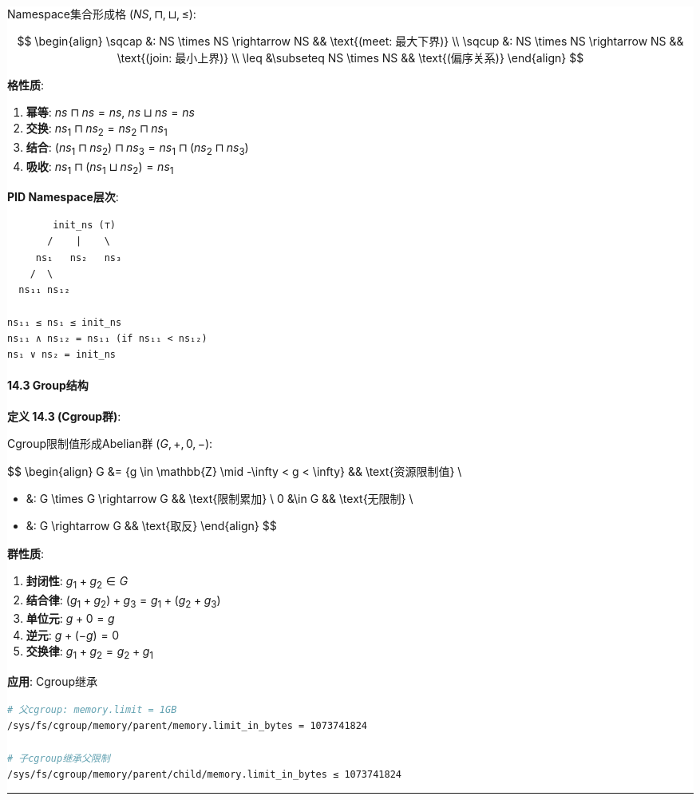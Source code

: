 Namespace集合形成格 $(NS, \sqcap, \sqcup, \leq)$:

$$
\begin{align}
\sqcap &: NS \times NS \rightarrow NS && \text{(meet: 最大下界)} \\
\sqcup &: NS \times NS \rightarrow NS && \text{(join: 最小上界)} \\
\leq &\subseteq NS \times NS && \text{(偏序关系)}
\end{align}
$$

**格性质**:

1. **幂等**: $ns \sqcap ns = ns$, $ns \sqcup ns = ns$
2. **交换**: $ns_1 \sqcap ns_2 = ns_2 \sqcap ns_1$
3. **结合**: $(ns_1 \sqcap ns_2) \sqcap ns_3 = ns_1 \sqcap (ns_2 \sqcap ns_3)$
4. **吸收**: $ns_1 \sqcap (ns_1 \sqcup ns_2) = ns_1$

**PID Namespace层次**:

```text
        init_ns (⊤)
       /    |    \
     ns₁   ns₂   ns₃
    /  \
  ns₁₁ ns₁₂

ns₁₁ ≤ ns₁ ≤ init_ns
ns₁₁ ∧ ns₁₂ = ns₁₁ (if ns₁₁ < ns₁₂)
ns₁ ∨ ns₂ = init_ns
```

#### 14.3 Group结构

**定义 14.3 (Cgroup群)**:

Cgroup限制值形成Abelian群 $(G, +, 0, -)$:

$$
\begin{align}
G &= \{g \in \mathbb{Z} \mid -\infty < g < \infty\} && \text{资源限制值} \\
+ &: G \times G \rightarrow G && \text{限制累加} \\
0 &\in G && \text{无限制} \\
- &: G \rightarrow G && \text{取反}
\end{align}
$$

**群性质**:

1. **封闭性**: $g_1 + g_2 \in G$
2. **结合律**: $(g_1 + g_2) + g_3 = g_1 + (g_2 + g_3)$
3. **单位元**: $g + 0 = g$
4. **逆元**: $g + (-g) = 0$
5. **交换律**: $g_1 + g_2 = g_2 + g_1$

**应用**: Cgroup继承

```bash
# 父cgroup: memory.limit = 1GB
/sys/fs/cgroup/memory/parent/memory.limit_in_bytes = 1073741824

# 子cgroup继承父限制
/sys/fs/cgroup/memory/parent/child/memory.limit_in_bytes ≤ 1073741824
```

---